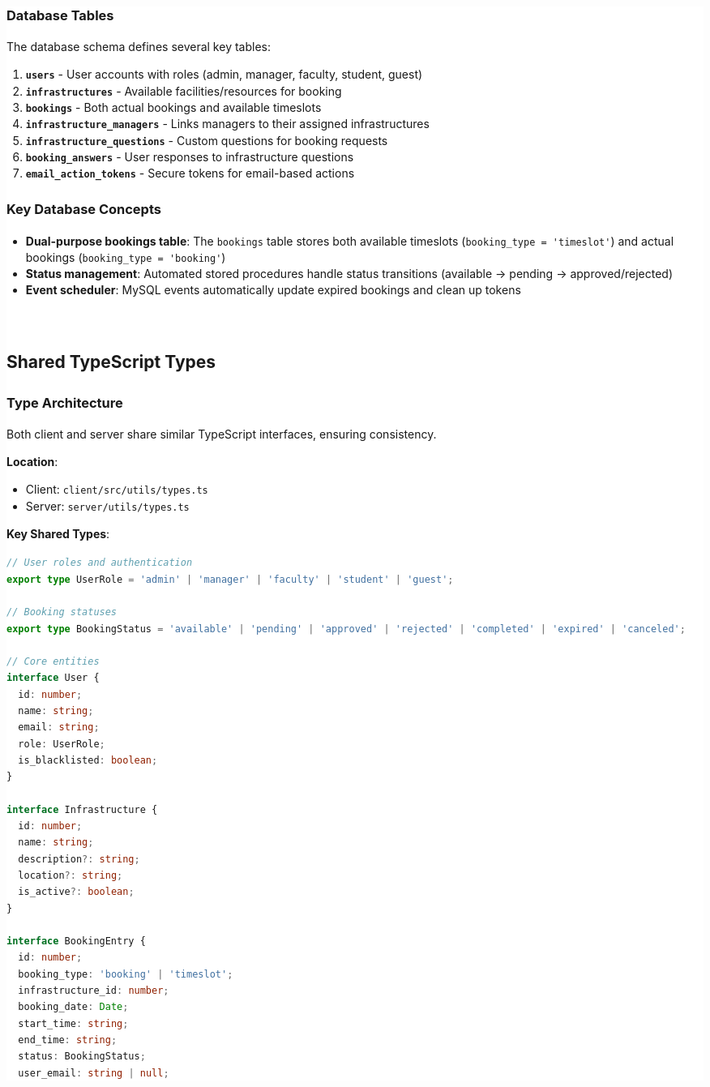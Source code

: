 ### Database Tables
The database schema defines several key tables:

1. **`users`** - User accounts with roles (admin, manager, faculty, student, guest)
2. **`infrastructures`** - Available facilities/resources for booking
3. **`bookings`** - Both actual bookings and available timeslots
4. **`infrastructure_managers`** - Links managers to their assigned infrastructures
5. **`infrastructure_questions`** - Custom questions for booking requests
6. **`booking_answers`** - User responses to infrastructure questions
7. **`email_action_tokens`** - Secure tokens for email-based actions

### Key Database Concepts
- **Dual-purpose bookings table**: The `bookings` table stores both available timeslots (`booking_type = 'timeslot'`) and actual bookings (`booking_type = 'booking'`)
- **Status management**: Automated stored procedures handle status transitions (available → pending → approved/rejected)
- **Event scheduler**: MySQL events automatically update expired bookings and clean up tokens

</br>

## Shared TypeScript Types

### Type Architecture
Both client and server share similar TypeScript interfaces, ensuring consistency.

**Location**: 
- Client: `client/src/utils/types.ts`
- Server: `server/utils/types.ts`

**Key Shared Types**:
```typescript
// User roles and authentication
export type UserRole = 'admin' | 'manager' | 'faculty' | 'student' | 'guest';

// Booking statuses
export type BookingStatus = 'available' | 'pending' | 'approved' | 'rejected' | 'completed' | 'expired' | 'canceled';

// Core entities
interface User {
  id: number;
  name: string;
  email: string;
  role: UserRole;
  is_blacklisted: boolean;
}

interface Infrastructure {
  id: number;
  name: string;
  description?: string;
  location?: string;
  is_active?: boolean;
}

interface BookingEntry {
  id: number;
  booking_type: 'booking' | 'timeslot';
  infrastructure_id: number;
  booking_date: Date;
  start_time: string;
  end_time: string;
  status: BookingStatus;
  user_email: string | null;
```